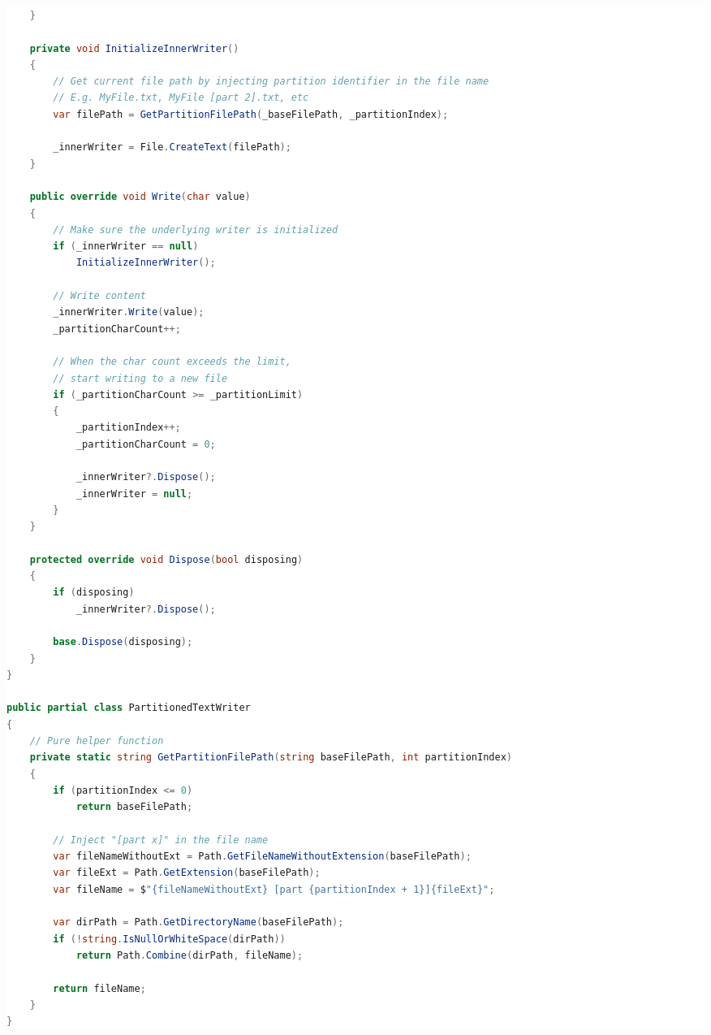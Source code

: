 ```csharp
    }

    private void InitializeInnerWriter()
    {
        // Get current file path by injecting partition identifier in the file name
        // E.g. MyFile.txt, MyFile [part 2].txt, etc
        var filePath = GetPartitionFilePath(_baseFilePath, _partitionIndex);

        _innerWriter = File.CreateText(filePath);
    }

    public override void Write(char value)
    {
        // Make sure the underlying writer is initialized
        if (_innerWriter == null)
            InitializeInnerWriter();

        // Write content
        _innerWriter.Write(value);
        _partitionCharCount++;

        // When the char count exceeds the limit,
        // start writing to a new file
        if (_partitionCharCount >= _partitionLimit)
        {
            _partitionIndex++;
            _partitionCharCount = 0;

            _innerWriter?.Dispose();
            _innerWriter = null;
        }
    }

    protected override void Dispose(bool disposing)
    {
        if (disposing)
            _innerWriter?.Dispose();

        base.Dispose(disposing);
    }
}

public partial class PartitionedTextWriter
{
    // Pure helper function
    private static string GetPartitionFilePath(string baseFilePath, int partitionIndex)
    {
        if (partitionIndex <= 0)
            return baseFilePath;

        // Inject "[part x]" in the file name
        var fileNameWithoutExt = Path.GetFileNameWithoutExtension(baseFilePath);
        var fileExt = Path.GetExtension(baseFilePath);
        var fileName = $"{fileNameWithoutExt} [part {partitionIndex + 1}]{fileExt}";

        var dirPath = Path.GetDirectoryName(baseFilePath);
        if (!string.IsNullOrWhiteSpace(dirPath))
            return Path.Combine(dirPath, fileName);

        return fileName;
    }
}
```